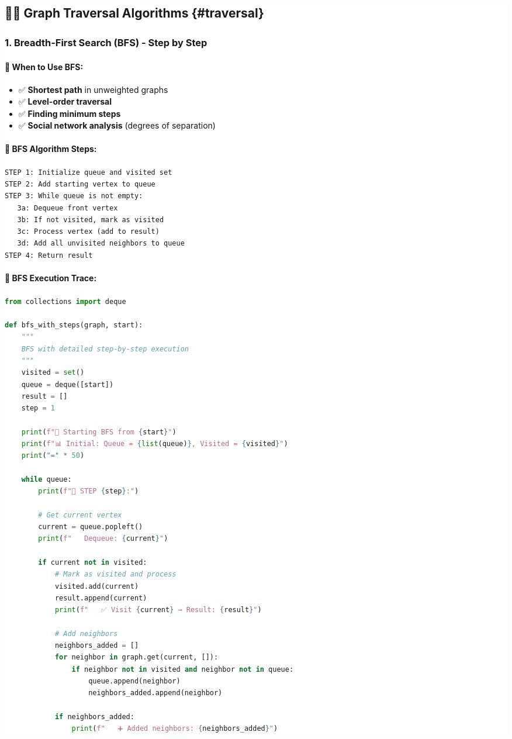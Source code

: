 
## 🚶‍♂️ Graph Traversal Algorithms {#traversal}

### 1. Breadth-First Search (BFS) - Step by Step

#### 🎯 When to Use BFS:
- ✅ **Shortest path** in unweighted graphs
- ✅ **Level-order traversal**
- ✅ **Finding minimum steps**
- ✅ **Social network analysis** (degrees of separation)

#### 📝 BFS Algorithm Steps:

```
STEP 1: Initialize queue and visited set
STEP 2: Add starting vertex to queue
STEP 3: While queue is not empty:
   3a: Dequeue front vertex
   3b: If not visited, mark as visited
   3c: Process vertex (add to result)
   3d: Add all unvisited neighbors to queue
STEP 4: Return result
```

#### 🔄 BFS Execution Trace:

```python
from collections import deque

def bfs_with_steps(graph, start):
    """
    BFS with detailed step-by-step execution
    """
    visited = set()
    queue = deque([start])
    result = []
    step = 1
    
    print(f"🚀 Starting BFS from {start}")
    print(f"📊 Initial: Queue = {list(queue)}, Visited = {visited}")
    print("=" * 50)
    
    while queue:
        print(f"📍 STEP {step}:")
        
        # Get current vertex
        current = queue.popleft()
        print(f"   Dequeue: {current}")
        
        if current not in visited:
            # Mark as visited and process
            visited.add(current)
            result.append(current)
            print(f"   ✅ Visit {current} → Result: {result}")
            
            # Add neighbors
            neighbors_added = []
            for neighbor in graph.get(current, []):
                if neighbor not in visited and neighbor not in queue:
                    queue.append(neighbor)
                    neighbors_added.append(neighbor)
            
            if neighbors_added:
                print(f"   ➕ Added neighbors: {neighbors_added}")
```